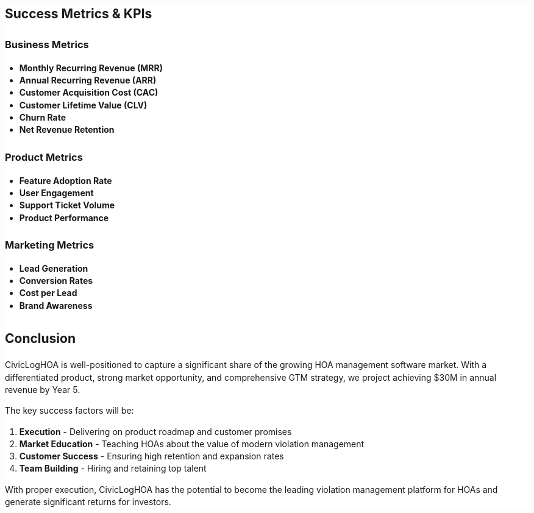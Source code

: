## Success Metrics & KPIs

### Business Metrics

- **Monthly Recurring Revenue (MRR)**
- **Annual Recurring Revenue (ARR)**
- **Customer Acquisition Cost (CAC)**
- **Customer Lifetime Value (CLV)**
- **Churn Rate**
- **Net Revenue Retention**

### Product Metrics

- **Feature Adoption Rate**
- **User Engagement**
- **Support Ticket Volume**
- **Product Performance**

### Marketing Metrics

- **Lead Generation**
- **Conversion Rates**
- **Cost per Lead**
- **Brand Awareness**

## Conclusion

CivicLogHOA is well-positioned to capture a significant share of the growing HOA management software market. With a differentiated product, strong market opportunity, and comprehensive GTM strategy, we project achieving $30M in annual revenue by Year 5.

The key success factors will be:
1. **Execution** - Delivering on product roadmap and customer promises
2. **Market Education** - Teaching HOAs about the value of modern violation management
3. **Customer Success** - Ensuring high retention and expansion rates
4. **Team Building** - Hiring and retaining top talent

With proper execution, CivicLogHOA has the potential to become the leading violation management platform for HOAs and generate significant returns for investors. 